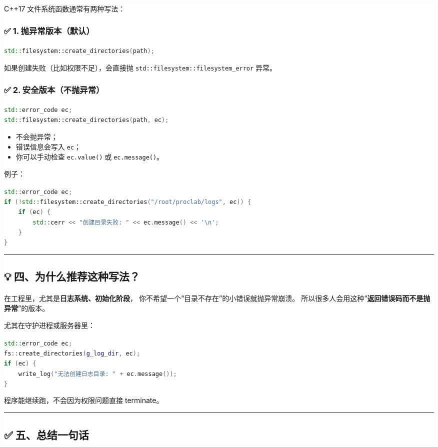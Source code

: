 C++17 文件系统函数通常有两种写法：

### ✅ 1. 抛异常版本（默认）

```cpp
std::filesystem::create_directories(path);
```

如果创建失败（比如权限不足），会直接抛 `std::filesystem::filesystem_error` 异常。

### ✅ 2. 安全版本（不抛异常）

```cpp
std::error_code ec;
std::filesystem::create_directories(path, ec);
```

* 不会抛异常；
* 错误信息会写入 `ec`；
* 你可以手动检查 `ec.value()` 或 `ec.message()`。

例子：

```cpp
std::error_code ec;
if (!std::filesystem::create_directories("/root/proclab/logs", ec)) {
    if (ec) {
        std::cerr << "创建目录失败: " << ec.message() << '\n';
    }
}
```

---

## 💡 四、为什么推荐这种写法？

在工程里，尤其是**日志系统、初始化阶段**，
你不希望一个“目录不存在”的小错误就抛异常崩溃。
所以很多人会用这种“**返回错误码而不是抛异常**”的版本。

尤其在守护进程或服务器里：

```cpp
std::error_code ec;
fs::create_directories(g_log_dir, ec);
if (ec) {
    write_log("无法创建日志目录: " + ec.message());
}
```

程序能继续跑，不会因为权限问题直接 terminate。

---

## ✅ 五、总结一句话
